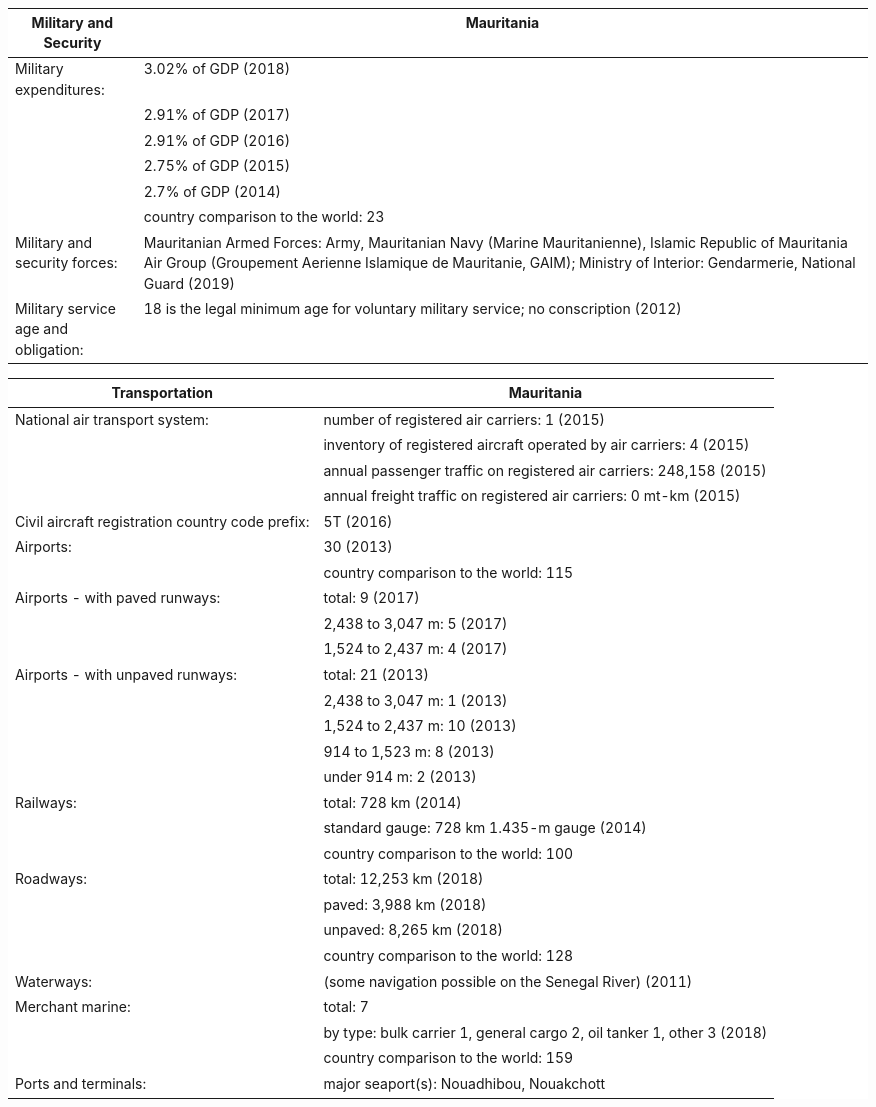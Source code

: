 | Military and Security | Mauritania |
| --- | --- |
| Military expenditures: | 3.02% of GDP (2018) |
| | 2.91% of GDP (2017) |
| | 2.91% of GDP (2016) |
| | 2.75% of GDP (2015) |
| | 2.7% of GDP (2014) |
| | country comparison to the world: 23 |
| Military and security forces: | Mauritanian Armed Forces: Army, Mauritanian Navy (Marine Mauritanienne), Islamic Republic of Mauritania Air Group (Groupement Aerienne Islamique de Mauritanie, GAIM); Ministry of Interior: Gendarmerie, National Guard (2019) |
| Military service age and obligation: | 18 is the legal minimum age for voluntary military service; no conscription (2012) |

| Transportation | Mauritania |
| --- | --- |
| National air transport system: | number of registered air carriers: 1 (2015) |
| | inventory of registered aircraft operated by air carriers: 4 (2015) |
| | annual passenger traffic on registered air carriers: 248,158 (2015) |
| | annual freight traffic on registered air carriers: 0 mt-km (2015) |
| Civil aircraft registration country code prefix: | 5T (2016) |
| Airports: | 30 (2013) |
| | country comparison to the world: 115 |
| Airports - with paved runways: | total: 9 (2017) |
| | 2,438 to 3,047 m: 5 (2017) |
| | 1,524 to 2,437 m: 4 (2017) |
| Airports - with unpaved runways: | total: 21 (2013) |
| | 2,438 to 3,047 m: 1 (2013) |
| | 1,524 to 2,437 m: 10 (2013) |
| | 914 to 1,523 m: 8 (2013) |
| | under 914 m: 2 (2013) |
| Railways: | total: 728 km (2014) |
| | standard gauge: 728 km 1.435-m gauge (2014) |
| | country comparison to the world: 100 |
| Roadways: | total: 12,253 km (2018) |
| | paved: 3,988 km (2018) |
| | unpaved: 8,265 km (2018) |
| | country comparison to the world: 128 |
| Waterways: | (some navigation possible on the Senegal River) (2011) |
| Merchant marine: | total: 7 |
| | by type: bulk carrier 1, general cargo 2, oil tanker 1, other 3 (2018) |
| | country comparison to the world: 159 |
| Ports and terminals: | major seaport(s): Nouadhibou, Nouakchott |